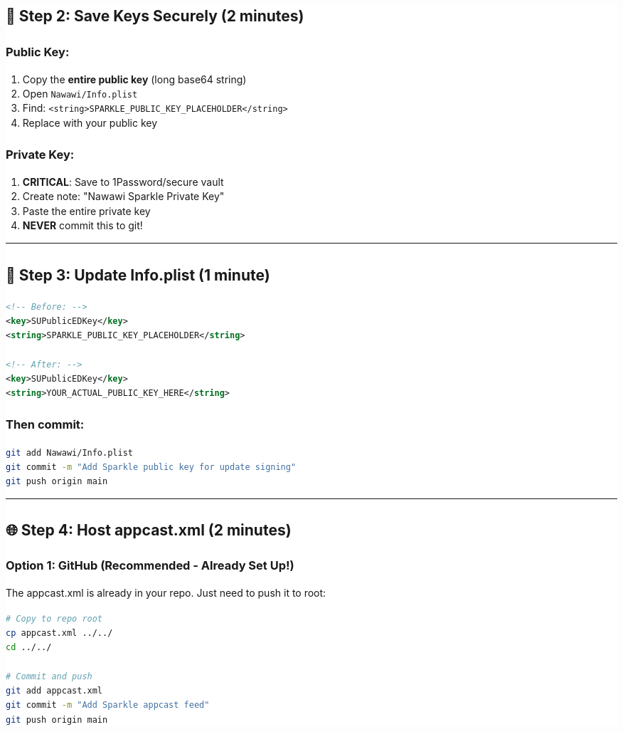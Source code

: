 ## 🔐 Step 2: Save Keys Securely (2 minutes)

### Public Key:
1. Copy the **entire public key** (long base64 string)
2. Open `Nawawi/Info.plist`
3. Find: `<string>SPARKLE_PUBLIC_KEY_PLACEHOLDER</string>`
4. Replace with your public key

### Private Key:
1. **CRITICAL**: Save to 1Password/secure vault
2. Create note: "Nawawi Sparkle Private Key"
3. Paste the entire private key
4. **NEVER** commit this to git!

---

## 📝 Step 3: Update Info.plist (1 minute)

```xml
<!-- Before: -->
<key>SUPublicEDKey</key>
<string>SPARKLE_PUBLIC_KEY_PLACEHOLDER</string>

<!-- After: -->
<key>SUPublicEDKey</key>
<string>YOUR_ACTUAL_PUBLIC_KEY_HERE</string>
```

### Then commit:
```bash
git add Nawawi/Info.plist
git commit -m "Add Sparkle public key for update signing"
git push origin main
```

---

## 🌐 Step 4: Host appcast.xml (2 minutes)

### Option 1: GitHub (Recommended - Already Set Up!)

The appcast.xml is already in your repo. Just need to push it to root:

```bash
# Copy to repo root
cp appcast.xml ../../
cd ../../

# Commit and push
git add appcast.xml
git commit -m "Add Sparkle appcast feed"
git push origin main
```
